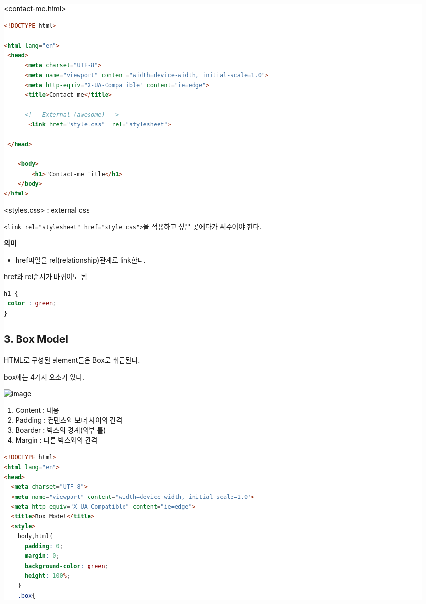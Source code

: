 
   <contact-me.html>

   ```html
   <!DOCTYPE html>

   <html lang="en">
   	<head>
         <meta charset="UTF-8">
         <meta name="viewport" content="width=device-width, initial-scale=1.0">
         <meta http-equiv="X-UA-Compatible" content="ie=edge">
         <title>Contact-me</title>

         <!-- External (awesome) -->
    	  <link href="style.css"  rel="stylesheet">

   	</head>

       <body>
           <h1>"Contact-me Title</h1>
       </body>
   </html>
   ```

   <styles.css>  :  external css

   `<link rel="stylesheet" href="style.css">`을 적용하고 싶은 곳에다가 써주어야 한다.

   **의미**

   - href파일을 rel(relationship)관계로 link한다.

   href와 rel순서가 바뀌어도 됨

   ```css
   h1 {
   	color : green;
   }
   ```

## 3. Box Model

HTML로 구성된 element들은 Box로 취급된다.

box에는 4가지 요소가 있다.

![image](https://user-images.githubusercontent.com/53181778/76935320-d1d01d80-68e8-11ea-9622-8e3b220b9cac.png)

1. Content : 내용
2. Padding : 컨텐츠와 보더 사이의 간격
3. Boarder : 박스의 경계(외부 틀)
4. Margin : 다른 박스와의 간격

```html
<!DOCTYPE html>
<html lang="en">
<head>
  <meta charset="UTF-8">
  <meta name="viewport" content="width=device-width, initial-scale=1.0">
  <meta http-equiv="X-UA-Compatible" content="ie=edge">
  <title>Box Model</title>
  <style>
    body,html{
      padding: 0;
      margin: 0;
      background-color: green;
      height: 100%;
    }
    .box{
```